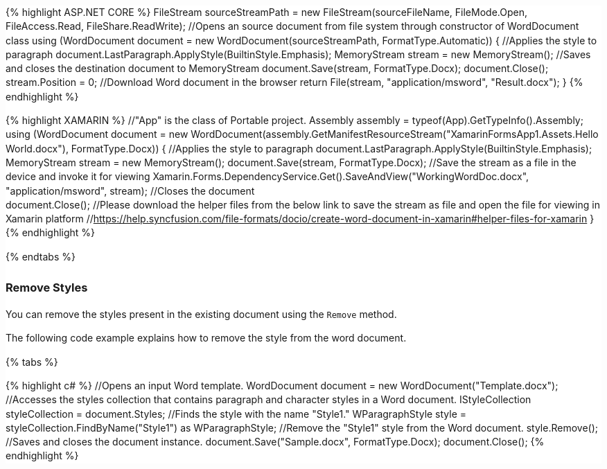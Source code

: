 {% highlight ASP.NET CORE %}
FileStream sourceStreamPath = new FileStream(sourceFileName, FileMode.Open, FileAccess.Read, FileShare.ReadWrite);
//Opens an source document from file system through constructor of WordDocument class
using (WordDocument document = new WordDocument(sourceStreamPath, FormatType.Automatic))
{
	//Applies the style to paragraph
	document.LastParagraph.ApplyStyle(BuiltinStyle.Emphasis);
	MemoryStream stream = new MemoryStream();
	//Saves and closes the destination document to  MemoryStream
	document.Save(stream, FormatType.Docx);
	document.Close();
	stream.Position = 0;
	//Download Word document in the browser
	return File(stream, "application/msword", "Result.docx");
}
{% endhighlight %}

{% highlight XAMARIN %}
//"App" is the class of Portable project.
Assembly assembly = typeof(App).GetTypeInfo().Assembly;
using (WordDocument document = new WordDocument(assembly.GetManifestResourceStream("XamarinFormsApp1.Assets.Hello World.docx"), FormatType.Docx))
{
	//Applies the style to paragraph
	document.LastParagraph.ApplyStyle(BuiltinStyle.Emphasis);
	MemoryStream stream = new MemoryStream();
	document.Save(stream, FormatType.Docx);
	//Save the stream as a file in the device and invoke it for viewing
	Xamarin.Forms.DependencyService.Get<ISave>().SaveAndView("WorkingWordDoc.docx", "application/msword", stream);
	//Closes the document              
	document.Close();
	//Please download the helper files from the below link to save the stream as file and open the file for viewing in Xamarin platform
	//https://help.syncfusion.com/file-formats/docio/create-word-document-in-xamarin#helper-files-for-xamarin
}
{% endhighlight %}

{% endtabs %}  

### Remove Styles

You can remove the styles present in the existing document using the `Remove` method.

The following code example explains how to remove the style from the word document.

{% tabs %} 

{% highlight c# %}
//Opens an input Word template.
WordDocument document = new WordDocument("Template.docx");
//Accesses the styles collection that contains paragraph and character styles in a Word document.
IStyleCollection styleCollection = document.Styles;
//Finds the style with the name "Style1."
WParagraphStyle style = styleCollection.FindByName("Style1") as WParagraphStyle;
//Remove the "Style1" style from the Word document.
style.Remove();
//Saves and closes the document instance.
document.Save("Sample.docx", FormatType.Docx);
document.Close();
{% endhighlight %}
